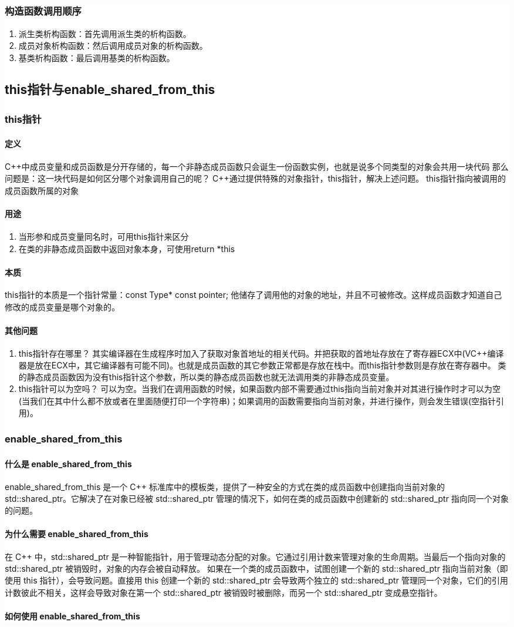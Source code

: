 ### 构造函数调用顺序

1. 派生类析构函数：首先调用派生类的析构函数。
2. 成员对象析构函数：然后调用成员对象的析构函数。
3. 基类析构函数：最后调用基类的析构函数。

## this指针与enable_shared_from_this

### this指针

#### 定义

C++中成员变量和成员函数是分开存储的，每一个非静态成员函数只会诞生一份函数实例，也就是说多个同类型的对象会共用一块代码
那么问题是：这一块代码是如何区分哪个对象调用自己的呢？
C++通过提供特殊的对象指针，this指针，解决上述问题。
this指针指向被调用的成员函数所属的对象

#### 用途

1. 当形参和成员变量同名时，可用this指针来区分
2. 在类的非静态成员函数中返回对象本身，可使用return *this

#### 本质

this指针的本质是一个指针常量：const Type* const pointer;
他储存了调用他的对象的地址，并且不可被修改。这样成员函数才知道自己修改的成员变量是哪个对象的。

#### 其他问题

1. this指针存在哪里？
   其实编译器在生成程序时加入了获取对象首地址的相关代码。并把获取的首地址存放在了寄存器ECX中(VC++编译器是放在ECX中，其它编译器有可能不同)。也就是成员函数的其它参数正常都是存放在栈中。而this指针参数则是存放在寄存器中。
   类的静态成员函数因为没有this指针这个参数，所以类的静态成员函数也就无法调用类的非静态成员变量。
2. this指针可以为空吗？
   可以为空。当我们在调用函数的时候，如果函数内部不需要通过this指向当前对象并对其进行操作时才可以为空(当我们在其中什么都不放或者在里面随便打印一个字符串)；如果调用的函数需要指向当前对象，并进行操作，则会发生错误(空指针引用)。

### enable_shared_from_this

#### 什么是 enable_shared_from_this

enable_shared_from_this 是一个 C++ 标准库中的模板类，提供了一种安全的方式在类的成员函数中创建指向当前对象的 std::shared_ptr。它解决了在对象已经被 std::shared_ptr 管理的情况下，如何在类的成员函数中创建新的 std::shared_ptr 指向同一个对象的问题。

#### 为什么需要 enable_shared_from_this

在 C++ 中，std::shared_ptr 是一种智能指针，用于管理动态分配的对象。它通过引用计数来管理对象的生命周期。当最后一个指向对象的 std::shared_ptr 被销毁时，对象的内存会被自动释放。
如果在一个类的成员函数中，试图创建一个新的 std::shared_ptr 指向当前对象（即使用 this 指针），会导致问题。直接用 this 创建一个新的 std::shared_ptr 会导致两个独立的 std::shared_ptr 管理同一个对象，它们的引用计数彼此不相关，这样会导致对象在第一个 std::shared_ptr 被销毁时被删除，而另一个 std::shared_ptr 变成悬空指针。

#### 如何使用 enable_shared_from_this
